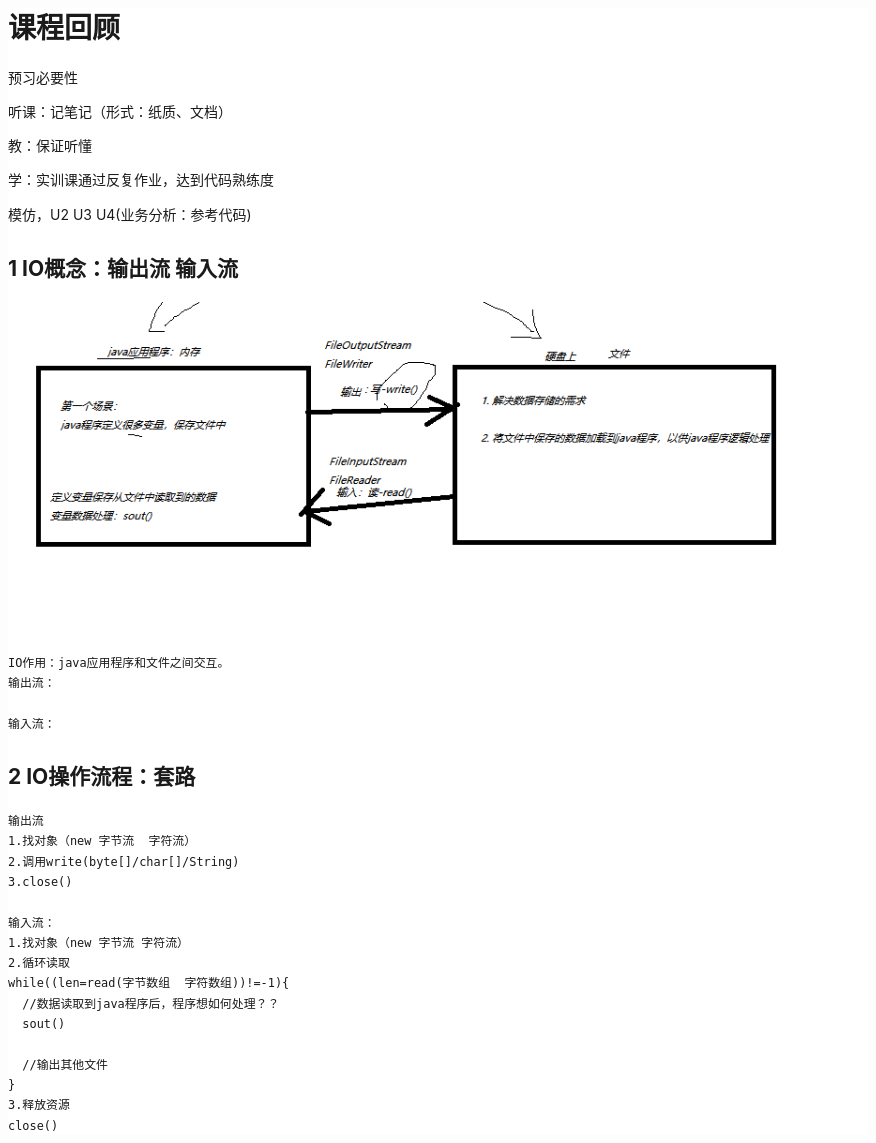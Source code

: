 # 课程回顾

预习必要性

听课：记笔记（形式：纸质、文档）

教：保证听懂

学：实训课通过反复作业，达到代码熟练度

模仿，U2 U3 U4(业务分析：参考代码)

## 1 IO概念：输出流 输入流

![image-20220412141642353](image-20220412141642353.png)

```html
IO作用：java应用程序和文件之间交互。
输出流：

输入流：

```



## 2 IO操作流程：套路

```html
输出流
1.找对象（new 字节流  字符流）
2.调用write(byte[]/char[]/String)
3.close()

输入流：
1.找对象（new 字节流 字符流）
2.循环读取
while((len=read(字节数组  字符数组))!=-1){
  //数据读取到java程序后，程序想如何处理？？
  sout()

  //输出其他文件
}
3.释放资源
close()
```
